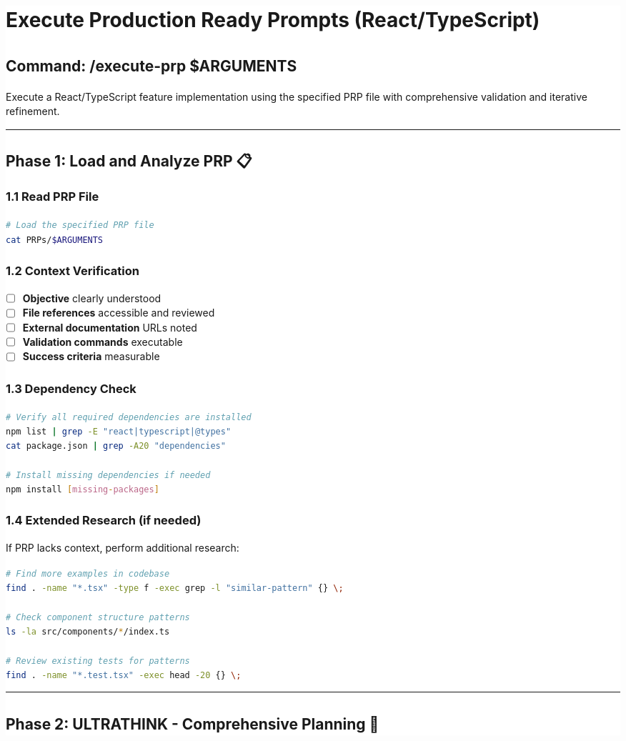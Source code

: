 # Execute Production Ready Prompts (React/TypeScript)

## Command: /execute-prp $ARGUMENTS

Execute a React/TypeScript feature implementation using the specified PRP file with comprehensive validation and iterative refinement.

---

## Phase 1: Load and Analyze PRP 📋

### 1.1 Read PRP File
```bash
# Load the specified PRP file
cat PRPs/$ARGUMENTS
```

### 1.2 Context Verification
- [ ] **Objective** clearly understood
- [ ] **File references** accessible and reviewed
- [ ] **External documentation** URLs noted
- [ ] **Validation commands** executable
- [ ] **Success criteria** measurable

### 1.3 Dependency Check
```bash
# Verify all required dependencies are installed
npm list | grep -E "react|typescript|@types"
cat package.json | grep -A20 "dependencies"

# Install missing dependencies if needed
npm install [missing-packages]
```

### 1.4 Extended Research (if needed)
If PRP lacks context, perform additional research:
```bash
# Find more examples in codebase
find . -name "*.tsx" -type f -exec grep -l "similar-pattern" {} \;

# Check component structure patterns
ls -la src/components/*/index.ts

# Review existing tests for patterns
find . -name "*.test.tsx" -exec head -20 {} \;
```

---

## Phase 2: ULTRATHINK - Comprehensive Planning 🧠
